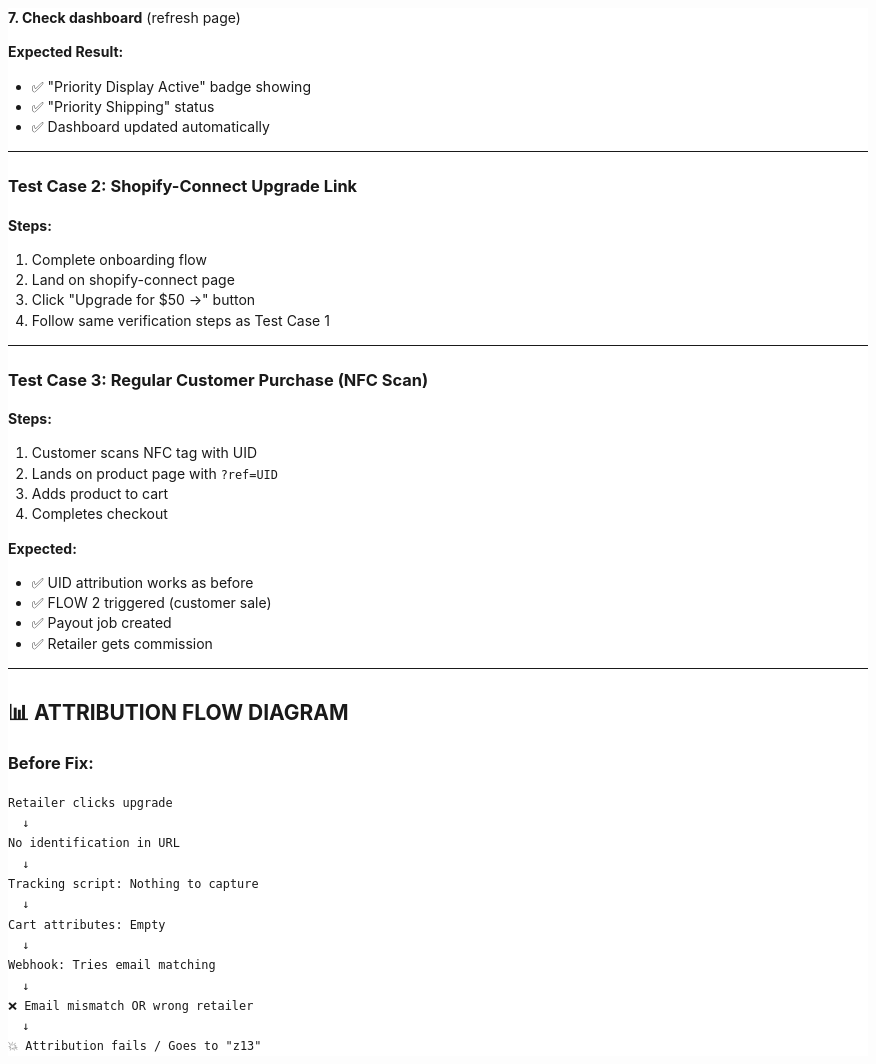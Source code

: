**7. Check dashboard** (refresh page)

**Expected Result:**
- ✅ "Priority Display Active" badge showing
- ✅ "Priority Shipping" status
- ✅ Dashboard updated automatically

---

### Test Case 2: Shopify-Connect Upgrade Link

**Steps:**
1. Complete onboarding flow
2. Land on shopify-connect page
3. Click "Upgrade for $50 →" button
4. Follow same verification steps as Test Case 1

---

### Test Case 3: Regular Customer Purchase (NFC Scan)

**Steps:**
1. Customer scans NFC tag with UID
2. Lands on product page with `?ref=UID`
3. Adds product to cart
4. Completes checkout

**Expected:**
- ✅ UID attribution works as before
- ✅ FLOW 2 triggered (customer sale)
- ✅ Payout job created
- ✅ Retailer gets commission

---

## 📊 ATTRIBUTION FLOW DIAGRAM

### Before Fix:
```
Retailer clicks upgrade
  ↓
No identification in URL
  ↓
Tracking script: Nothing to capture
  ↓
Cart attributes: Empty
  ↓
Webhook: Tries email matching
  ↓
❌ Email mismatch OR wrong retailer
  ↓
💥 Attribution fails / Goes to "z13"
```
